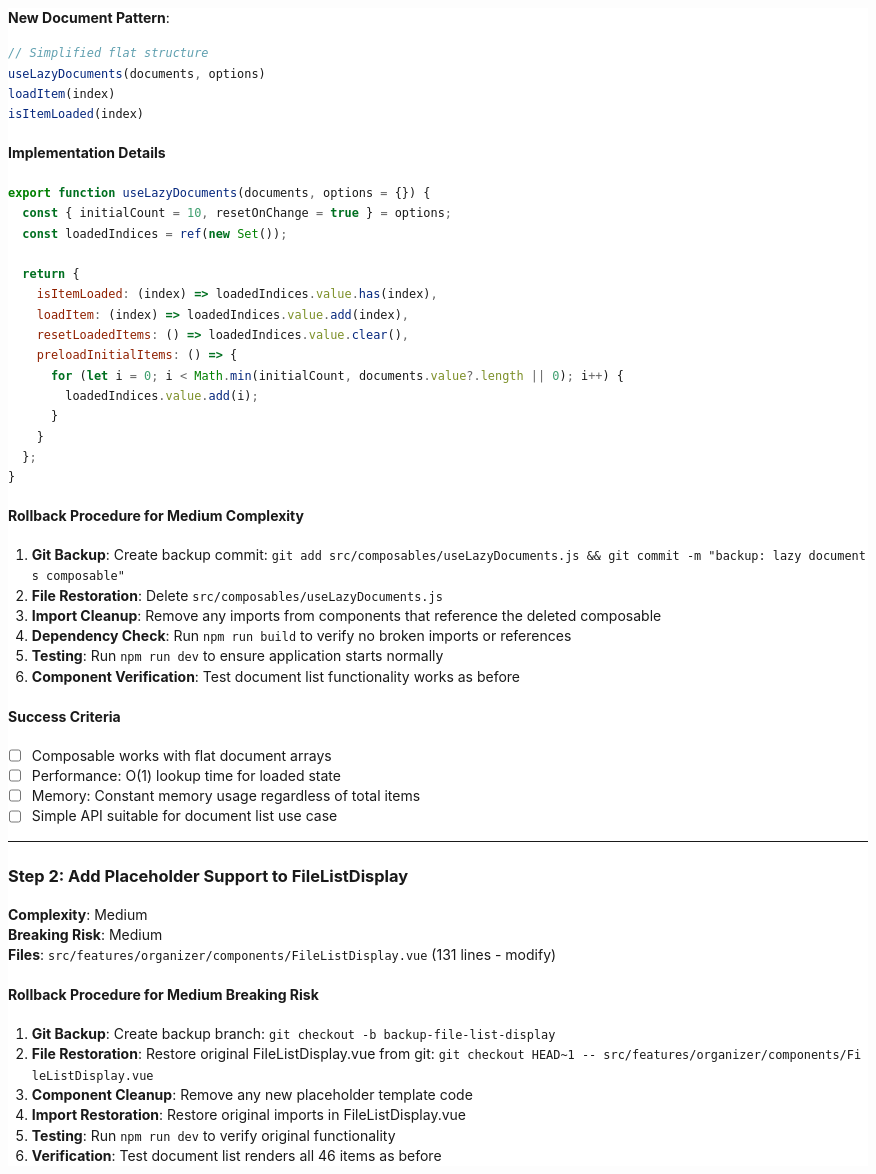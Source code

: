 **New Document Pattern**:
```javascript
// Simplified flat structure
useLazyDocuments(documents, options)
loadItem(index)
isItemLoaded(index)
```

#### Implementation Details
```javascript
export function useLazyDocuments(documents, options = {}) {
  const { initialCount = 10, resetOnChange = true } = options;
  const loadedIndices = ref(new Set());
  
  return {
    isItemLoaded: (index) => loadedIndices.value.has(index),
    loadItem: (index) => loadedIndices.value.add(index),
    resetLoadedItems: () => loadedIndices.value.clear(),
    preloadInitialItems: () => {
      for (let i = 0; i < Math.min(initialCount, documents.value?.length || 0); i++) {
        loadedIndices.value.add(i);
      }
    }
  };
}
```

#### Rollback Procedure for Medium Complexity
1. **Git Backup**: Create backup commit: `git add src/composables/useLazyDocuments.js && git commit -m "backup: lazy documents composable"`
2. **File Restoration**: Delete `src/composables/useLazyDocuments.js` 
3. **Import Cleanup**: Remove any imports from components that reference the deleted composable
4. **Dependency Check**: Run `npm run build` to verify no broken imports or references
5. **Testing**: Run `npm run dev` to ensure application starts normally
6. **Component Verification**: Test document list functionality works as before

#### Success Criteria
- [ ] Composable works with flat document arrays
- [ ] Performance: O(1) lookup time for loaded state
- [ ] Memory: Constant memory usage regardless of total items
- [ ] Simple API suitable for document list use case

---

### Step 2: Add Placeholder Support to FileListDisplay  
**Complexity**: Medium  
**Breaking Risk**: Medium  
**Files**: `src/features/organizer/components/FileListDisplay.vue` (131 lines - modify)

#### Rollback Procedure for Medium Breaking Risk
1. **Git Backup**: Create backup branch: `git checkout -b backup-file-list-display`
2. **File Restoration**: Restore original FileListDisplay.vue from git: `git checkout HEAD~1 -- src/features/organizer/components/FileListDisplay.vue`
3. **Component Cleanup**: Remove any new placeholder template code
4. **Import Restoration**: Restore original imports in FileListDisplay.vue
5. **Testing**: Run `npm run dev` to verify original functionality
6. **Verification**: Test document list renders all 46 items as before
